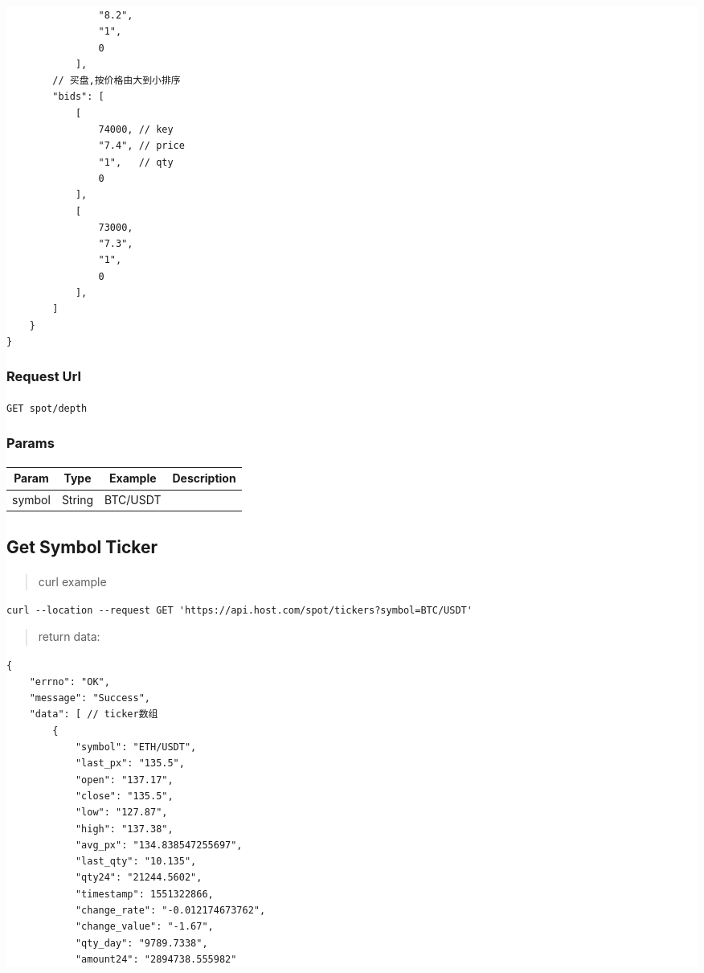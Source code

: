 ```response-data
                "8.2",
                "1",
                0
            ],
        // 买盘,按价格由大到小排序
        "bids": [
            [
                74000, // key
                "7.4", // price 
                "1",   // qty
                0
            ],
            [
                73000,
                "7.3",
                "1",
                0
            ],
        ]
    }
}
```

### Request Url

`GET spot/depth`

### Params

| Param  |  Type  | Example  | Description |
| :----: | :----: | :------: | :---------: |
| symbol | String | BTC/USDT |             |



## Get Symbol Ticker

> curl example

```curl
curl --location --request GET 'https://api.host.com/spot/tickers?symbol=BTC/USDT'
```

> return data:

```response-data
{
    "errno": "OK",
    "message": "Success",
    "data": [ // ticker数组
        {
            "symbol": "ETH/USDT",
            "last_px": "135.5", 
            "open": "137.17",      
            "close": "135.5",      
            "low": "127.87",       
            "high": "137.38",      
            "avg_px": "134.838547255697", 
            "last_qty": "10.135", 
            "qty24": "21244.5602", 
            "timestamp": 1551322866,
            "change_rate": "-0.012174673762",
            "change_value": "-1.67", 
            "qty_day": "9789.7338",
            "amount24": "2894738.555982" 
```